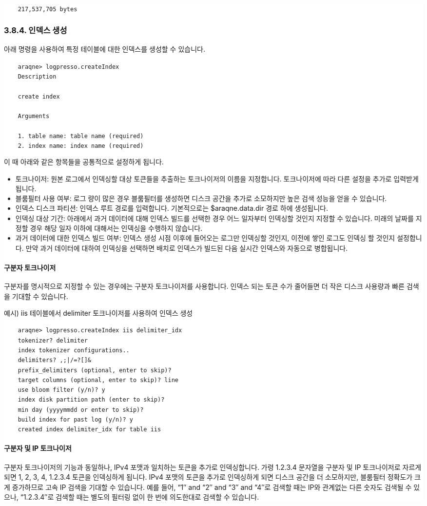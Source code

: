 ~~~~
    217,537,705 bytes
~~~~

### 3.8.4. 인덱스 생성 ###

아래 명령을 사용하여 특정 테이블에 대한 인덱스를 생성할 수 있습니다.

~~~~
    araqne> logpresso.createIndex
    Description

    create index

    Arguments

    1. table name: table name (required)
    2. index name: index name (required)
~~~~

이 때 아래와 같은 항목들을 공통적으로 설정하게 됩니다.

 * 토크나이저: 원본 로그에서 인덱싱할 대상 토큰들을 추출하는 토크나이저의 이름을 지정합니다. 토크나이저에 따라 다른 설정을 추가로 입력받게 됩니다.
 * 블룸필터 사용 여부: 로그 량이 많은 경우 블룸필터를 생성하면 디스크 공간을 추가로 소모하지만 높은 검색 성능을 얻을 수 있습니다.
 * 인덱스 디스크 파티션: 인덱스 루트 경로를 입력합니다. 기본적으로는 $araqne.data.dir 경로 하에 생성됩니다.
 * 인덱싱 대상 기간: 아래에서 과거 데이터에 대해 인덱스 빌드를 선택한 경우 어느 일자부터 인덱싱할 것인지 지정할 수 있습니다. 미래의 날짜를 지정할 경우 해당 일자 이하에 대해서는 인덱싱을 수행하지 않습니다.
 * 과거 데이터에 대한 인덱스 빌드 여부: 인덱스 생성 시점 이후에 들어오는 로그만 인덱싱할 것인지, 이전에 쌓인 로그도 인덱싱 할 것인지 설정합니다. 만약 과거 데이터에 대하여 인덱싱을 선택하면 배치로 인덱스가 빌드된 다음 실시간 인덱스와 자동으로 병합됩니다.

#### 구분자 토크나이저 ####

구분자를 명시적으로 지정할 수 있는 경우에는 구분자 토크나이저를 사용합니다. 인덱스 되는 토큰 수가 줄어들면 더 작은 디스크 사용량과 빠른 검색을 기대할 수 있습니다.

예시) iis 테이블에서 delimiter 토크나이저를 사용하여 인덱스 생성

~~~~
    araqne> logpresso.createIndex iis delimiter_idx
    tokenizer? delimiter
    index tokenizer configurations..
    delimiters? ,;|/=?[]&
    prefix_delimiters (optional, enter to skip)?
    target columns (optional, enter to skip)? line
    use bloom filter (y/n)? y
    index disk partition path (enter to skip)?
    min day (yyyymmdd or enter to skip)?
    build index for past log (y/n)? y
    created index delimiter_idx for table iis
~~~~

#### 구분자 및 IP 토크나이저 ####

구분자 토크나이저의 기능과 동일하나, IPv4 포맷과 일치하는 토큰을 추가로 인덱싱합니다. 가령 1.2.3.4 문자열을 구분자 및 IP 토크나이저로 자르게 되면 1, 2, 3, 4, 1.2.3.4 토큰을 인덱싱하게 됩니다. IPv4 포맷의 토큰을 추가로 인덱싱하게 되면 디스크 공간을 더 소모하지만, 블룸필터 정확도가 크게 증가하므로 고속 IP 검색을 기대할 수 있습니다. 예를 들어, “1″ and “2″ and “3″ and “4″로 검색할 때는 IP와 관계없는 다른 숫자도 검색될 수 있으나, “1.2.3.4″로 검색할 때는 별도의 필터링 없이 한 번에 의도한대로 검색할 수 있습니다.
